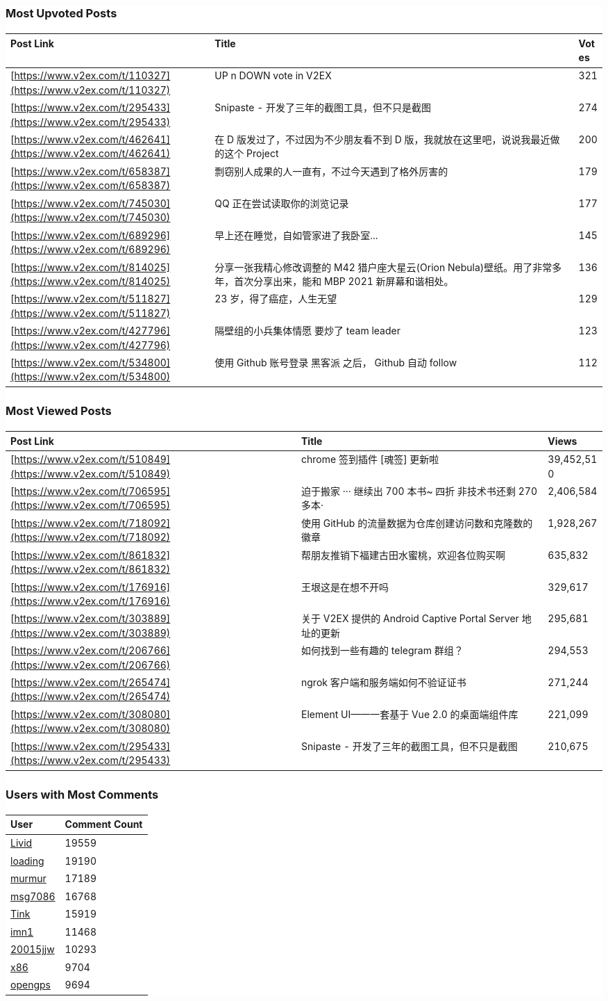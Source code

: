 ### Most Upvoted Posts

| Post Link | Title | Votes |
| :--- | :--- | :--- |
| [https://www.v2ex.com/t/110327](https://www.v2ex.com/t/110327) | UP n DOWN vote in V2EX | 321 |
| [https://www.v2ex.com/t/295433](https://www.v2ex.com/t/295433) | Snipaste - 开发了三年的截图工具，但不只是截图 | 274 |
| [https://www.v2ex.com/t/462641](https://www.v2ex.com/t/462641) | 在 D 版发过了，不过因为不少朋友看不到 D 版，我就放在这里吧，说说我最近做的这个 Project | 200 |
| [https://www.v2ex.com/t/658387](https://www.v2ex.com/t/658387) | 剽窃别人成果的人一直有，不过今天遇到了格外厉害的 | 179 |
| [https://www.v2ex.com/t/745030](https://www.v2ex.com/t/745030) | QQ 正在尝试读取你的浏览记录 | 177 |
| [https://www.v2ex.com/t/689296](https://www.v2ex.com/t/689296) | 早上还在睡觉，自如管家进了我卧室... | 145 |
| [https://www.v2ex.com/t/814025](https://www.v2ex.com/t/814025) | 分享一张我精心修改调整的 M42 猎户座大星云(Orion Nebula)壁纸。用了非常多年，首次分享出来，能和 MBP 2021 新屏幕和谐相处。 | 136 |
| [https://www.v2ex.com/t/511827](https://www.v2ex.com/t/511827) | 23 岁，得了癌症，人生无望 | 129 |
| [https://www.v2ex.com/t/427796](https://www.v2ex.com/t/427796) | 隔壁组的小兵集体情愿 要炒了 team leader | 123 |
| [https://www.v2ex.com/t/534800](https://www.v2ex.com/t/534800) | 使用 Github 账号登录 黑客派 之后， Github 自动 follow | 112 |

### Most Viewed Posts

| Post Link | Title | Views |
| :--- | :--- | :--- |
| [https://www.v2ex.com/t/510849](https://www.v2ex.com/t/510849) | chrome 签到插件 \[魂签\] 更新啦 | 39,452,510 |
| [https://www.v2ex.com/t/706595](https://www.v2ex.com/t/706595) | 迫于搬家 ··· 继续出 700 本书\~ 四折 非技术书还剩 270 多本· | 2,406,584 |
| [https://www.v2ex.com/t/718092](https://www.v2ex.com/t/718092) | 使用 GitHub 的流量数据为仓库创建访问数和克隆数的徽章 | 1,928,267 |
| [https://www.v2ex.com/t/861832](https://www.v2ex.com/t/861832) | 帮朋友推销下福建古田水蜜桃，欢迎各位购买啊 | 635,832 |
| [https://www.v2ex.com/t/176916](https://www.v2ex.com/t/176916) | 王垠这是在想不开吗 | 329,617 |
| [https://www.v2ex.com/t/303889](https://www.v2ex.com/t/303889) | 关于 V2EX 提供的 Android Captive Portal Server 地址的更新 | 295,681 |
| [https://www.v2ex.com/t/206766](https://www.v2ex.com/t/206766) | 如何找到一些有趣的 telegram 群组？ | 294,553 |
| [https://www.v2ex.com/t/265474](https://www.v2ex.com/t/265474) | ngrok 客户端和服务端如何不验证证书 | 271,244 |
| [https://www.v2ex.com/t/308080](https://www.v2ex.com/t/308080) | Element UI——一套基于 Vue 2.0 的桌面端组件库 | 221,099 |
| [https://www.v2ex.com/t/295433](https://www.v2ex.com/t/295433) | Snipaste - 开发了三年的截图工具，但不只是截图 | 210,675 |

### Users with Most Comments

| User | Comment Count |
| :--- | :--- |
| [Livid](https://www.v2ex.com/member/Livid) | 19559 |
| [loading](https://www.v2ex.com/member/loading) | 19190 |
| [murmur](https://www.v2ex.com/member/murmur) | 17189 |
| [msg7086](https://www.v2ex.com/member/msg7086) | 16768 |
| [Tink](https://www.v2ex.com/member/Tink) | 15919 |
| [imn1](https://www.v2ex.com/member/imn1) | 11468 |
| [20015jjw](https://www.v2ex.com/member/20015jjw) | 10293 |
| [x86](https://www.v2ex.com/member/x86) | 9704 |
| [opengps](https://www.v2ex.com/member/opengps) | 9694 |